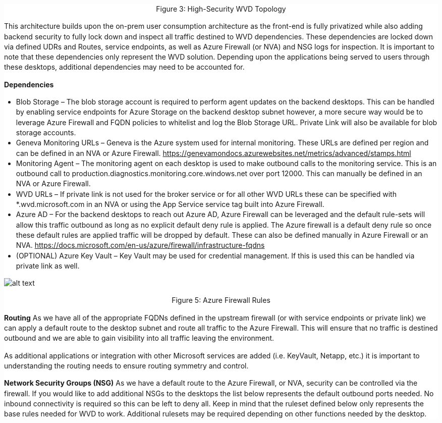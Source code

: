 <p align="center">
  Figure 3: High-Security WVD Topology
</p>

This architecture builds upon the on-prem user consumption architecture as the front-end is fully privatized while also adding backend security to fully lock down and inspect all traffic destined to WVD dependencies.  These dependencies are locked down via defined UDRs and Routes, service endpoints, as well as Azure Firewall (or NVA) and NSG logs for inspection.  It is important to note that these dependencies only represent the WVD solution.  Depending upon the applications being served to users through these desktops, additional dependencies may need to be accounted for.

**Dependencies**
- Blob Storage – The blob storage account is required to perform agent updates on the backend desktops.  This can be handled by enabling service endpoints for Azure Storage on the backend desktop subnet however, a more secure way would be to leverage Azure Firewall and FQDN policies to whitelist and log the Blob Storage URL.  Private Link will also be available for blob storage accounts.
- Geneva Monitoring URLs – Geneva is the Azure system used for internal monitoring.  These URLs are defined per region and can be defined in an NVA or Azure Firewall. https://genevamondocs.azurewebsites.net/metrics/advanced/stamps.html
- Monitoring Agent – The monitoring agent on each desktop is used to make outbound calls to the monitoring service.  This is an outbound call to production.diagnostics.monitoring.core.windows.net over port 12000.  This can manually be defined in an NVA or Azure Firewall.
- WVD URLs – If private link is not used for the broker service or for all other WVD URLs these can be specified with *.wvd.microsoft.com in an NVA or using the App Service service tag built into Azure Firewall.
- Azure AD – For the backend desktops to reach out Azure AD, Azure Firewall can be leveraged and the default rule-sets will allow this traffic outbound as long as no explicit default deny rule is applied.  The Azure firewall is a default deny rule so once these default rules are applied traffic will be dropped by default.  These can also be defined manually in Azure Firewall or an NVA. https://docs.microsoft.com/en-us/azure/firewall/infrastructure-fqdns
- (OPTIONAL) Azure Key Vault – Key Vault may be used for credential management.  If this is used this can be handled via private link as well.

![alt text](https://github.com/microsoft/WVD_Network_Reference_Architecture/blob/master/images/Figure4.PNG)

<p align="center">
  Figure 5: Azure Firewall Rules
</p>

**Routing**
As we have all of the appropriate FQDNs defined in the upstream firewall (or with service endpoints or private link) we can apply a default route to the desktop subnet and route all traffic to the Azure Firewall.  This will ensure that no traffic is destined outbound and we are able to gain visibility into all traffic leaving the environment.

As additional applications or integration with other Microsoft services are added (i.e. KeyVault, Netapp, etc.) it is important to understanding the routing needs to ensure routing symmetry and control.

**Network Security Groups (NSG)**
As we have a default route to the Azure Firewall, or NVA, security can be controlled via the firewall.  If you would like to add additional NSGs to the desktops the list below represents the default outbound ports needed.  No inbound connectivity is required so this can be left to deny all.  Keep in mind that the ruleset defined below only represents the base rules needed for WVD to work.  Additional rulesets may be required depending on other functions needed by the desktop.

